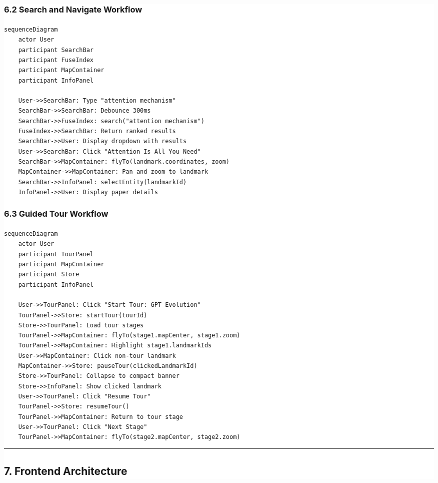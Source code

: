 ### 6.2 Search and Navigate Workflow

```mermaid
sequenceDiagram
    actor User
    participant SearchBar
    participant FuseIndex
    participant MapContainer
    participant InfoPanel

    User->>SearchBar: Type "attention mechanism"
    SearchBar->>SearchBar: Debounce 300ms
    SearchBar->>FuseIndex: search("attention mechanism")
    FuseIndex->>SearchBar: Return ranked results
    SearchBar->>User: Display dropdown with results
    User->>SearchBar: Click "Attention Is All You Need"
    SearchBar->>MapContainer: flyTo(landmark.coordinates, zoom)
    MapContainer->>MapContainer: Pan and zoom to landmark
    SearchBar->>InfoPanel: selectEntity(landmarkId)
    InfoPanel->>User: Display paper details
```

### 6.3 Guided Tour Workflow

```mermaid
sequenceDiagram
    actor User
    participant TourPanel
    participant MapContainer
    participant Store
    participant InfoPanel

    User->>TourPanel: Click "Start Tour: GPT Evolution"
    TourPanel->>Store: startTour(tourId)
    Store->>TourPanel: Load tour stages
    TourPanel->>MapContainer: flyTo(stage1.mapCenter, stage1.zoom)
    TourPanel->>MapContainer: Highlight stage1.landmarkIds
    User->>MapContainer: Click non-tour landmark
    MapContainer->>Store: pauseTour(clickedLandmarkId)
    Store->>TourPanel: Collapse to compact banner
    Store->>InfoPanel: Show clicked landmark
    User->>TourPanel: Click "Resume Tour"
    TourPanel->>Store: resumeTour()
    TourPanel->>MapContainer: Return to tour stage
    User->>TourPanel: Click "Next Stage"
    TourPanel->>MapContainer: flyTo(stage2.mapCenter, stage2.zoom)
```

---

## 7. Frontend Architecture
